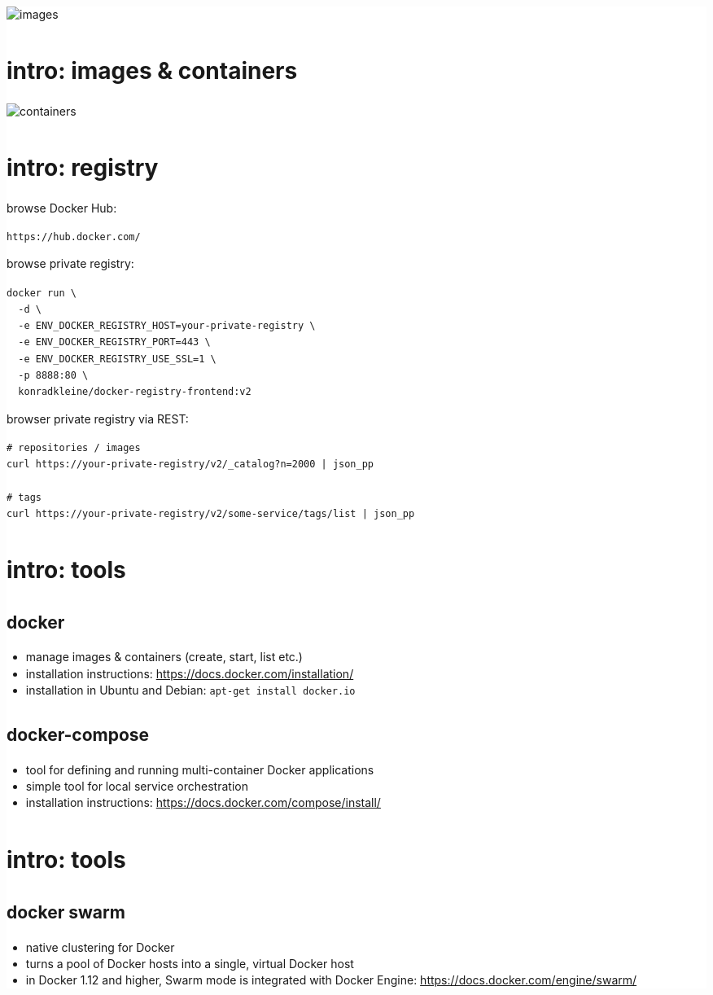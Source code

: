 ![images](images/docker_images.png)

intro: images & containers
================

![containers](images/docker_containers.png)

intro: registry
===============

browse Docker Hub:

    https://hub.docker.com/

browse private registry:

    docker run \
      -d \
      -e ENV_DOCKER_REGISTRY_HOST=your-private-registry \
      -e ENV_DOCKER_REGISTRY_PORT=443 \
      -e ENV_DOCKER_REGISTRY_USE_SSL=1 \
      -p 8888:80 \
      konradkleine/docker-registry-frontend:v2

browser private registry via REST:

    # repositories / images
    curl https://your-private-registry/v2/_catalog?n=2000 | json_pp

    # tags
    curl https://your-private-registry/v2/some-service/tags/list | json_pp

intro: tools
===============

docker
--------------------
* manage images & containers (create, start, list etc.)
* installation instructions: <https://docs.docker.com/installation/>
* installation in Ubuntu and Debian: `apt-get install docker.io`

docker-compose
--------------------
* tool for defining and running multi-container Docker applications
* simple tool for local service orchestration
* installation instructions: <https://docs.docker.com/compose/install/>

intro: tools
===============

docker swarm
--------------------
* native clustering for Docker
* turns a pool of Docker hosts into a single, virtual Docker host
* in Docker 1.12 and higher, Swarm mode is integrated with Docker Engine: <https://docs.docker.com/engine/swarm/>
